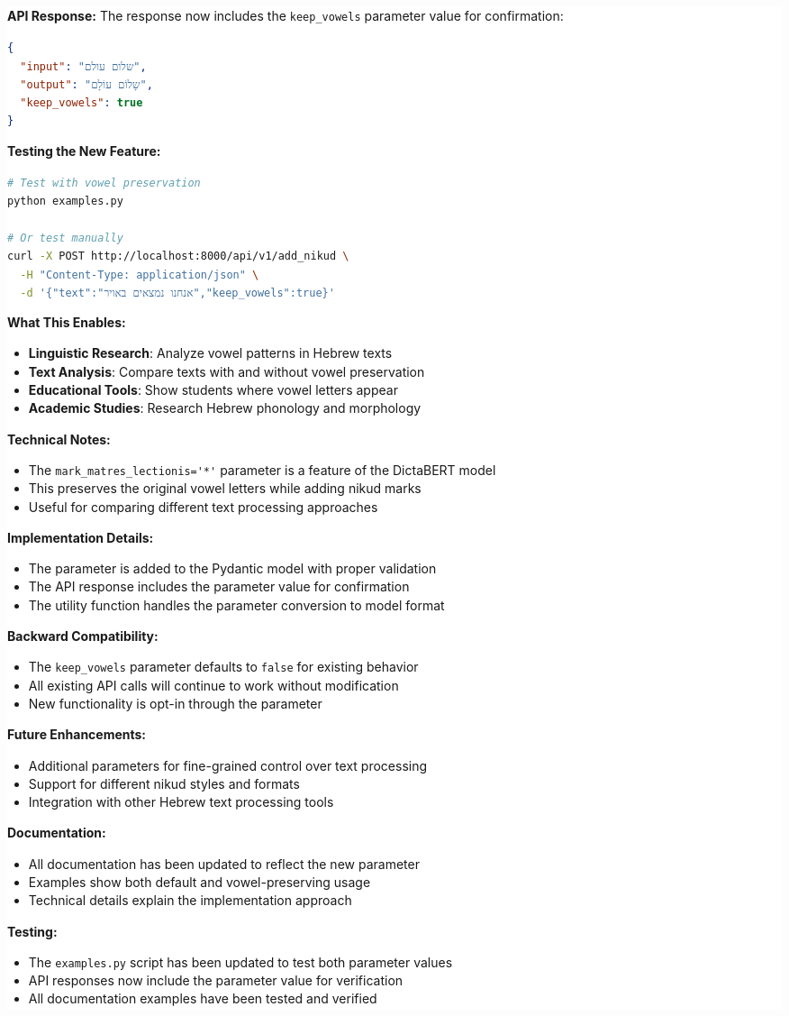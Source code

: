 **API Response:**
The response now includes the `keep_vowels` parameter value for confirmation:
```json
{
  "input": "שלום עולם",
  "output": "שָלוֹם עוֹלָם",
  "keep_vowels": true
}
```

**Testing the New Feature:**
```bash
# Test with vowel preservation
python examples.py

# Or test manually
curl -X POST http://localhost:8000/api/v1/add_nikud \
  -H "Content-Type: application/json" \
  -d '{"text":"אנחנו נמצאים באויר","keep_vowels":true}'
```

**What This Enables:**
- **Linguistic Research**: Analyze vowel patterns in Hebrew texts
- **Text Analysis**: Compare texts with and without vowel preservation
- **Educational Tools**: Show students where vowel letters appear
- **Academic Studies**: Research Hebrew phonology and morphology

**Technical Notes:**
- The `mark_matres_lectionis='*'` parameter is a feature of the DictaBERT model
- This preserves the original vowel letters while adding nikud marks
- Useful for comparing different text processing approaches

**Implementation Details:**
- The parameter is added to the Pydantic model with proper validation
- The API response includes the parameter value for confirmation
- The utility function handles the parameter conversion to model format

**Backward Compatibility:**
- The `keep_vowels` parameter defaults to `false` for existing behavior
- All existing API calls will continue to work without modification
- New functionality is opt-in through the parameter

**Future Enhancements:**
- Additional parameters for fine-grained control over text processing
- Support for different nikud styles and formats
- Integration with other Hebrew text processing tools

**Documentation:**
- All documentation has been updated to reflect the new parameter
- Examples show both default and vowel-preserving usage
- Technical details explain the implementation approach

**Testing:**
- The `examples.py` script has been updated to test both parameter values
- API responses now include the parameter value for verification
- All documentation examples have been tested and verified
